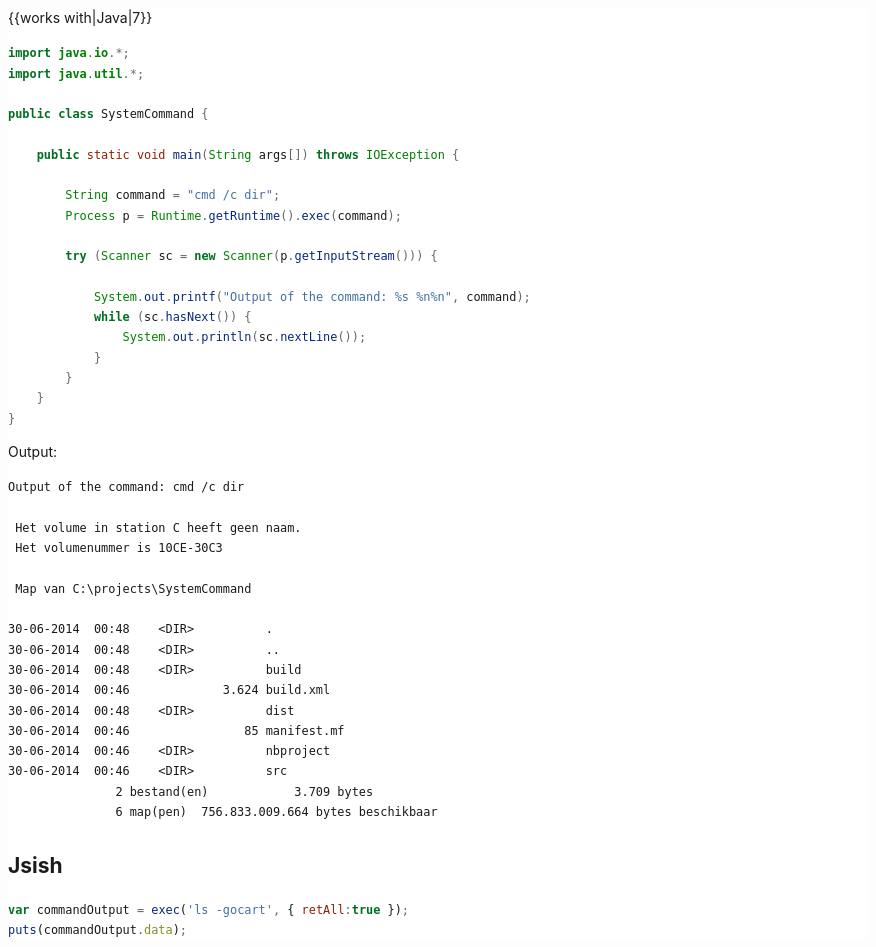 {{works with|Java|7}}

```java
import java.io.*;
import java.util.*;

public class SystemCommand {

    public static void main(String args[]) throws IOException {

        String command = "cmd /c dir";
        Process p = Runtime.getRuntime().exec(command);

        try (Scanner sc = new Scanner(p.getInputStream())) {

            System.out.printf("Output of the command: %s %n%n", command);
            while (sc.hasNext()) {
                System.out.println(sc.nextLine());
            }
        }
    }
}
```


Output:


```txt
Output of the command: cmd /c dir

 Het volume in station C heeft geen naam.
 Het volumenummer is 10CE-30C3

 Map van C:\projects\SystemCommand

30-06-2014  00:48    <DIR>          .
30-06-2014  00:48    <DIR>          ..
30-06-2014  00:48    <DIR>          build
30-06-2014  00:46             3.624 build.xml
30-06-2014  00:48    <DIR>          dist
30-06-2014  00:46                85 manifest.mf
30-06-2014  00:46    <DIR>          nbproject
30-06-2014  00:46    <DIR>          src
               2 bestand(en)            3.709 bytes
               6 map(pen)  756.833.009.664 bytes beschikbaar
```



## Jsish


```javascript
var commandOutput = exec('ls -gocart', { retAll:true });
puts(commandOutput.data);
```

